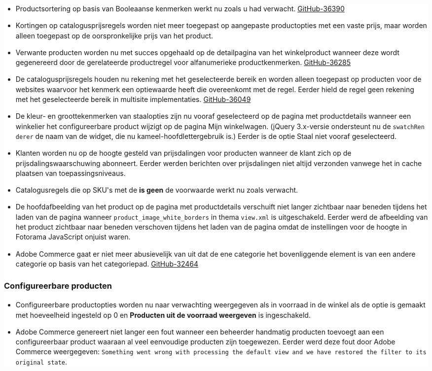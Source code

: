 

* Productsortering op basis van Booleaanse kenmerken werkt nu zoals u had verwacht. [GitHub-36390](https://github.com/magento/magento2/issues/36390)



* Kortingen op catalogusprijsregels worden niet meer toegepast op aangepaste productopties met een vaste prijs, maar worden alleen toegepast op de oorspronkelijke prijs van het product.



* Verwante producten worden nu met succes opgehaald op de detailpagina van het winkelproduct wanneer deze wordt gegenereerd door de gerelateerde productregel voor alfanumerieke productkenmerken. [GitHub-36285](https://github.com/magento/magento2/issues/36285)



* De catalogusprijsregels houden nu rekening met het geselecteerde bereik en worden alleen toegepast op producten voor de websites waarvoor het kenmerk een optiewaarde heeft die overeenkomt met de regel. Eerder hield de regel geen rekening met het geselecteerde bereik in multisite implementaties. [GitHub-36049](https://github.com/magento/magento2/issues/36049)



* De kleur- en groottekenmerken van staalopties zijn nu vooraf geselecteerd op de pagina met productdetails wanneer een winkelier het configureerbare product wijzigt op de pagina Mijn winkelwagen. (jQuery 3.x-versie ondersteunt nu de `swatchRenderer` de naam van de widget, die nu kameel-hoofdlettergebruik is.) Eerder is de optie Staal niet vooraf geselecteerd.



* Klanten worden nu op de hoogte gesteld van prijsdalingen voor producten wanneer de klant zich op de prijsdalingswaarschuwing abonneert. Eerder werden berichten over prijsdalingen niet altijd verzonden vanwege het in cache plaatsen van toepassingsniveaus.



* Catalogusregels die op SKU&#39;s met de **is geen** de voorwaarde werkt nu zoals verwacht.



* De hoofdafbeelding van het product op de pagina met productdetails verschuift niet langer zichtbaar naar beneden tijdens het laden van de pagina wanneer `product_image_white_borders` in thema `view.xml` is uitgeschakeld. Eerder werd de afbeelding van het product zichtbaar naar beneden verschoven tijdens het laden van de pagina omdat de instellingen voor de hoogte in Fotorama JavaScript onjuist waren.



* Adobe Commerce gaat er niet meer abusievelijk van uit dat de ene categorie het bovenliggende element is van een andere categorie op basis van het categoriepad. [GitHub-32464](https://github.com/magento/magento2/issues/32464)

### Configureerbare producten



* Configureerbare productopties worden nu naar verwachting weergegeven als in voorraad in de winkel als de optie is gemaakt met hoeveelheid ingesteld op 0 en **Producten uit de voorraad weergeven** is ingeschakeld.



* Adobe Commerce genereert niet langer een fout wanneer een beheerder handmatig producten toevoegt aan een configureerbaar product waaraan al veel eenvoudige producten zijn toegewezen. Eerder werd deze fout door Adobe Commerce weergegeven: `Something went wrong with processing the default view and we have restored the filter to its original state`.
